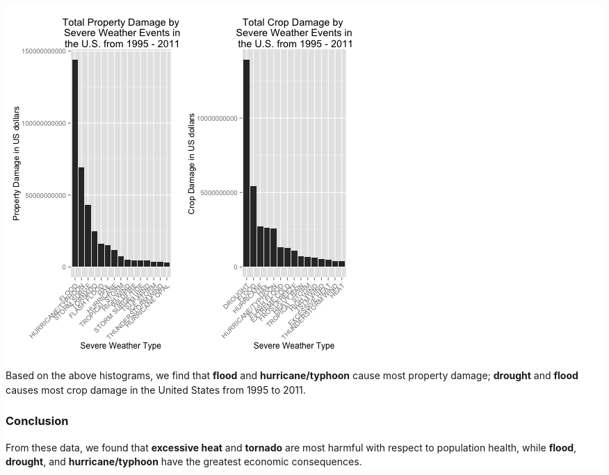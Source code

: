 ![plot of chunk unnamed-chunk-11](figure/unnamed-chunk-11.png) 

Based on the above histograms, we find that **flood** and **hurricane/typhoon** cause most property damage; **drought** and **flood** causes most crop damage in the United States from 1995 to 2011.

### Conclusion  
From these data, we found that **excessive heat** and **tornado** are most harmful with respect to population health, while **flood**, **drought**, and **hurricane/typhoon** have the greatest economic consequences.

